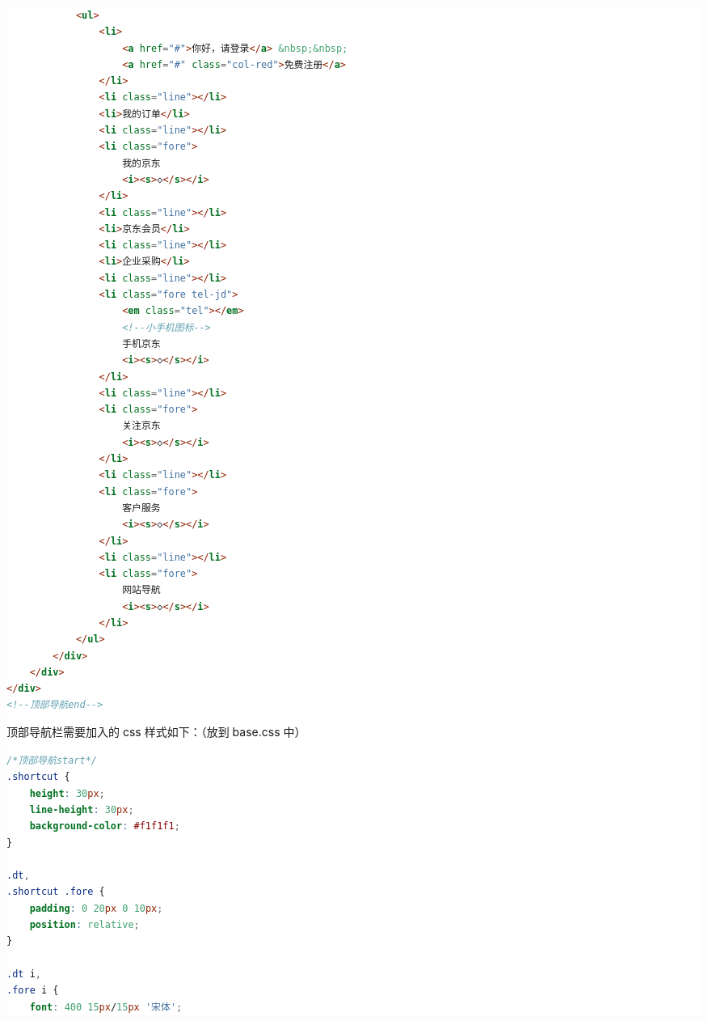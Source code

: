 ```html
			<ul>
				<li>
					<a href="#">你好，请登录</a> &nbsp;&nbsp;
					<a href="#" class="col-red">免费注册</a>
				</li>
				<li class="line"></li>
				<li>我的订单</li>
				<li class="line"></li>
				<li class="fore">
					我的京东
					<i><s>◇</s></i>
				</li>
				<li class="line"></li>
				<li>京东会员</li>
				<li class="line"></li>
				<li>企业采购</li>
				<li class="line"></li>
				<li class="fore tel-jd">
					<em class="tel"></em>
					<!--小手机图标-->
					手机京东
					<i><s>◇</s></i>
				</li>
				<li class="line"></li>
				<li class="fore">
					关注京东
					<i><s>◇</s></i>
				</li>
				<li class="line"></li>
				<li class="fore">
					客户服务
					<i><s>◇</s></i>
				</li>
				<li class="line"></li>
				<li class="fore">
					网站导航
					<i><s>◇</s></i>
				</li>
			</ul>
		</div>
	</div>
</div>
<!--顶部导航end-->
```

顶部导航栏需要加入的 css 样式如下：（放到 base.css 中）

```css
/*顶部导航start*/
.shortcut {
	height: 30px;
	line-height: 30px;
	background-color: #f1f1f1;
}

.dt,
.shortcut .fore {
	padding: 0 20px 0 10px;
	position: relative;
}

.dt i,
.fore i {
	font: 400 15px/15px '宋体';
```